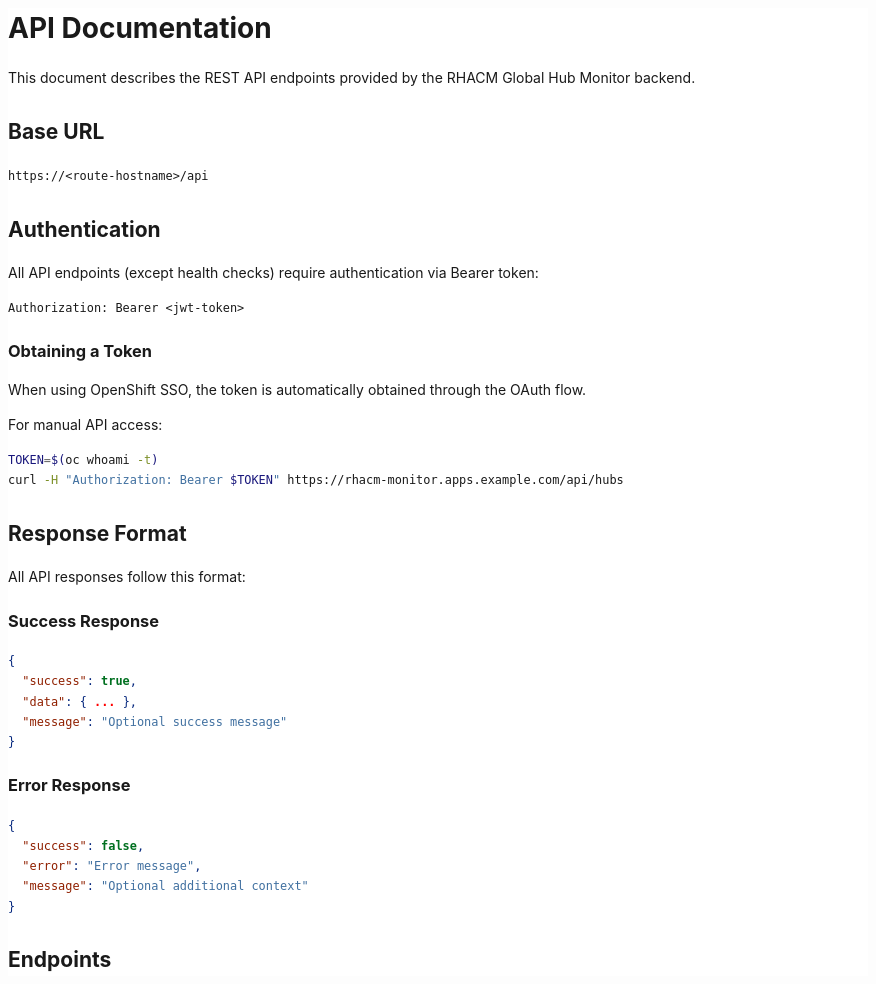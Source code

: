 # API Documentation

This document describes the REST API endpoints provided by the RHACM Global Hub Monitor backend.

## Base URL

```
https://<route-hostname>/api
```

## Authentication

All API endpoints (except health checks) require authentication via Bearer token:

```http
Authorization: Bearer <jwt-token>
```

### Obtaining a Token

When using OpenShift SSO, the token is automatically obtained through the OAuth flow.

For manual API access:

```bash
TOKEN=$(oc whoami -t)
curl -H "Authorization: Bearer $TOKEN" https://rhacm-monitor.apps.example.com/api/hubs
```

## Response Format

All API responses follow this format:

### Success Response

```json
{
  "success": true,
  "data": { ... },
  "message": "Optional success message"
}
```

### Error Response

```json
{
  "success": false,
  "error": "Error message",
  "message": "Optional additional context"
}
```

## Endpoints
